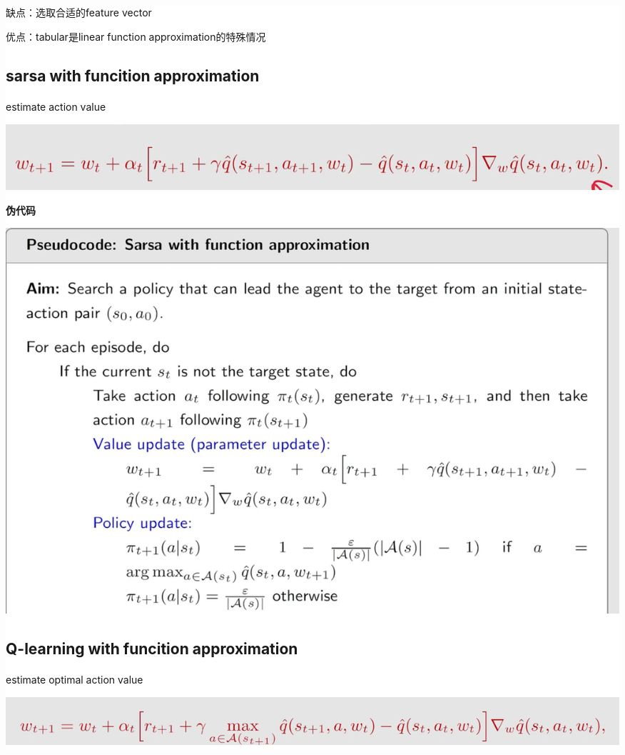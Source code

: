 缺点：选取合适的feature vector

优点：tabular是linear function approximation的特殊情况

## sarsa with funcition approximation

estimate action value

![image-20250323164156260](pic/image-20250323164156260.png)

**伪代码**

![image-20250323164344982](pic/image-20250323164344982.png)

## Q-learning with funcition approximation

estimate optimal action value

![image-20250323164817278](pic/image-20250323164817278.png)
